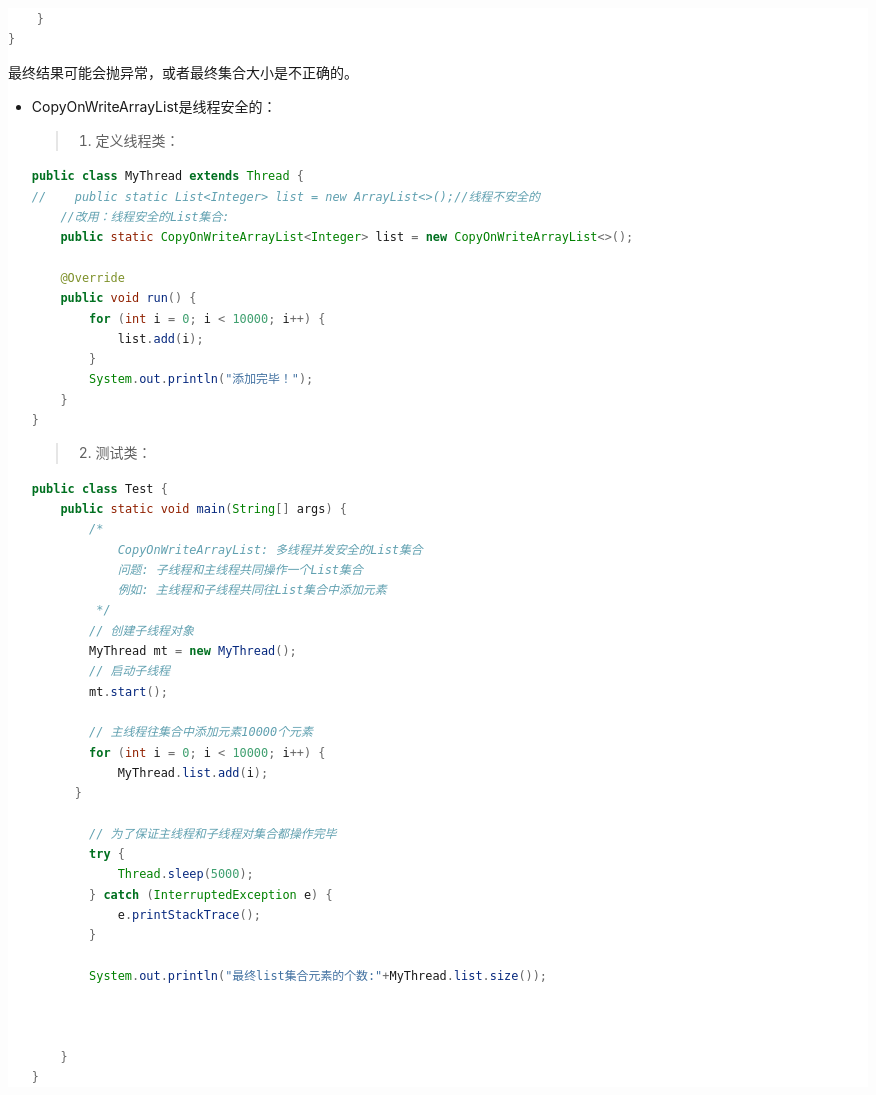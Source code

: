   ~~~java
      }
  }
  
  ~~~

  最终结果可能会抛异常，或者最终集合大小是不正确的。

- CopyOnWriteArrayList是线程安全的：

  > 1. 定义线程类：

  ~~~java
  public class MyThread extends Thread {
  //    public static List<Integer> list = new ArrayList<>();//线程不安全的
      //改用：线程安全的List集合:
      public static CopyOnWriteArrayList<Integer> list = new CopyOnWriteArrayList<>();
  
      @Override
      public void run() {
          for (int i = 0; i < 10000; i++) {
              list.add(i);
          }
          System.out.println("添加完毕！");
      }
  }
  
  ~~~

  > 2. 测试类：

  ~~~java
  public class Test {
      public static void main(String[] args) {
          /*
              CopyOnWriteArrayList: 多线程并发安全的List集合
              问题: 子线程和主线程共同操作一个List集合
              例如: 主线程和子线程共同往List集合中添加元素
           */
          // 创建子线程对象
          MyThread mt = new MyThread();
          // 启动子线程
          mt.start();
  
          // 主线程往集合中添加元素10000个元素
          for (int i = 0; i < 10000; i++) {
              MyThread.list.add(i);
        }
  
          // 为了保证主线程和子线程对集合都操作完毕
          try {
              Thread.sleep(5000);
          } catch (InterruptedException e) {
              e.printStackTrace();
          }
  
          System.out.println("最终list集合元素的个数:"+MyThread.list.size());
        
  
  
      }
  }
  ~~~
  